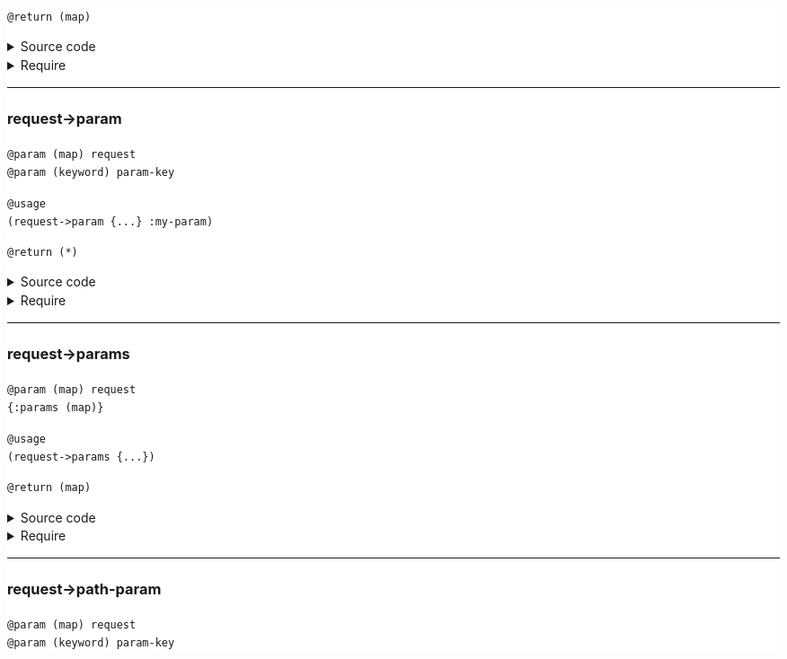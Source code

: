 ```
@return (map)
```

<details><summary>Source code</summary></details>

<details><summary>Require</summary></details>

---

### request->param

```
@param (map) request
@param (keyword) param-key
```

```
@usage
(request->param {...} :my-param)
```

```
@return (*)
```

<details><summary>Source code</summary></details>

<details><summary>Require</summary></details>

---

### request->params

```
@param (map) request
{:params (map)}
```

```
@usage
(request->params {...})
```

```
@return (map)
```

<details><summary>Source code</summary></details>

<details><summary>Require</summary></details>

---

### request->path-param

```
@param (map) request
@param (keyword) param-key
```
